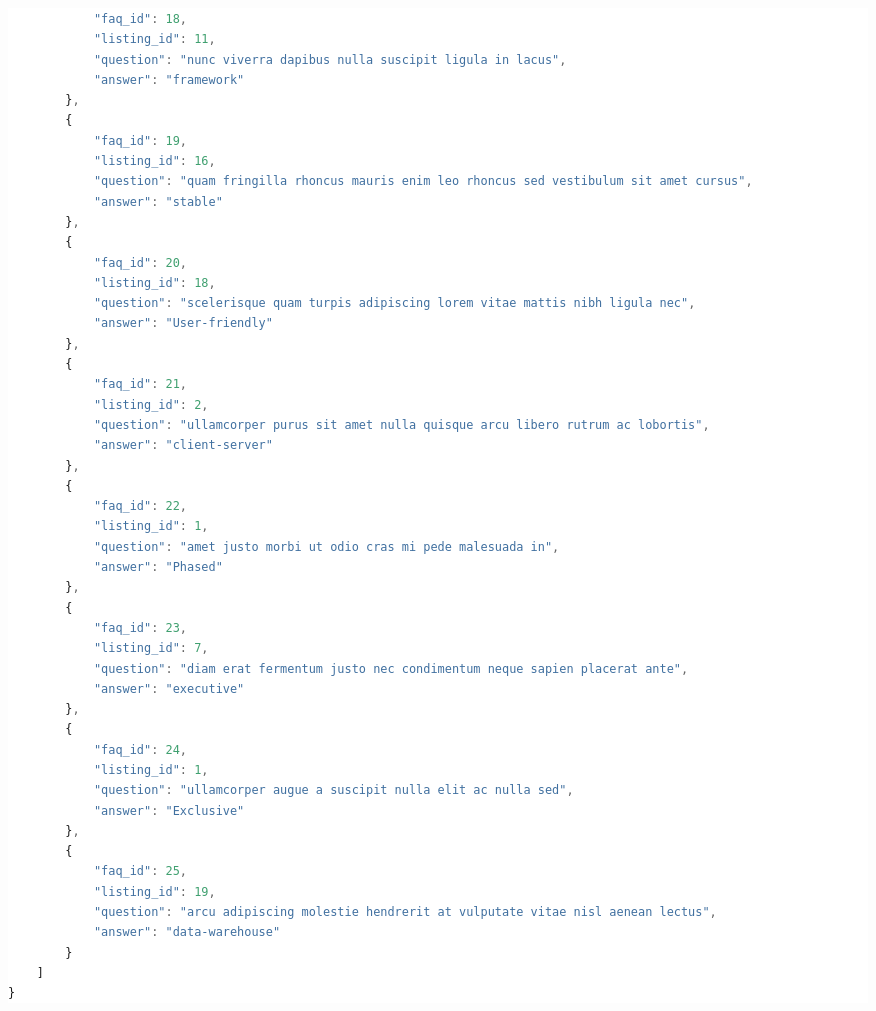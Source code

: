 ```js
            "faq_id": 18,
            "listing_id": 11,
            "question": "nunc viverra dapibus nulla suscipit ligula in lacus",
            "answer": "framework"
        },
        {
            "faq_id": 19,
            "listing_id": 16,
            "question": "quam fringilla rhoncus mauris enim leo rhoncus sed vestibulum sit amet cursus",
            "answer": "stable"
        },
        {
            "faq_id": 20,
            "listing_id": 18,
            "question": "scelerisque quam turpis adipiscing lorem vitae mattis nibh ligula nec",
            "answer": "User-friendly"
        },
        {
            "faq_id": 21,
            "listing_id": 2,
            "question": "ullamcorper purus sit amet nulla quisque arcu libero rutrum ac lobortis",
            "answer": "client-server"
        },
        {
            "faq_id": 22,
            "listing_id": 1,
            "question": "amet justo morbi ut odio cras mi pede malesuada in",
            "answer": "Phased"
        },
        {
            "faq_id": 23,
            "listing_id": 7,
            "question": "diam erat fermentum justo nec condimentum neque sapien placerat ante",
            "answer": "executive"
        },
        {
            "faq_id": 24,
            "listing_id": 1,
            "question": "ullamcorper augue a suscipit nulla elit ac nulla sed",
            "answer": "Exclusive"
        },
        {
            "faq_id": 25,
            "listing_id": 19,
            "question": "arcu adipiscing molestie hendrerit at vulputate vitae nisl aenean lectus",
            "answer": "data-warehouse"
        }
    ]
}
```
